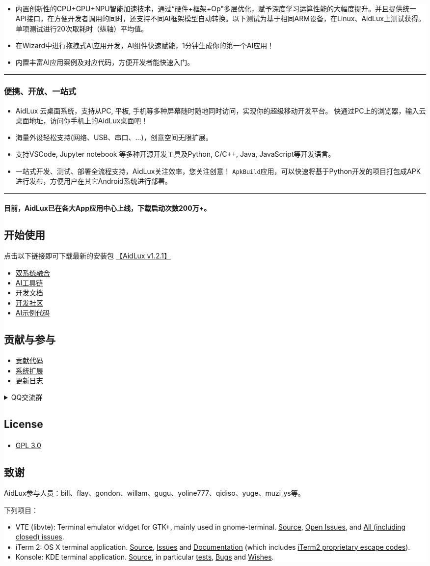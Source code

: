 * 内置创新性的CPU+GPU+NPU智能加速技术，通过“硬件+框架+Op"多层优化，赋予深度学习运算性能的大幅度提升。并且提供统一API接口，在方便开发者调用的同时，还支持不同AI框架模型自动转换。以下测试为基于相同ARM设备，在Linux、AidLux上测试获得。单项测试进行20次取耗时（纵轴）平均值。

* 在Wizard中进行拖拽式AI应用开发，AI组件快速赋能，1分钟生成你的第一个AI应用！ 

* 内置丰富AI应用案例及对应代码，方便开发者能快速入门。

----

### 便携、开放、一站式
* AidLux 云桌面系统，支持从PC, 平板, 手机等多种屏幕随时随地同时访问，实现你的超级移动开发平台。 快通过PC上的浏览器，输入云桌面地址，访问你手机上的AidLux桌面吧！

* 海量外设轻松支持(网络、USB、串口、...)，创意空间无限扩展。 

* 支持VSCode, Jupyter notebook 等多种开源开发工具及Python, C/C++, Java, JavaScript等开发语言。 

* 一站式开发、测试、部署全流程支持，AidLux关注效率，您关注创意！ `ApkBuild`应用，可以快速将基于Python开发的项目打包成APK进行发布，方便用户在其它Android系统进行部署。

----

#### 目前，AidLux已在各大App应用中心上线，下载启动次数200万+。


## 开始使用
点击以下链接即可下载最新的安装包
[【AidLux v1.2.1】](https://aidlux.com/apk/AidLux.apk) 

- [双系统融合](https://aidlux.com/platform)
- [AI工具链](https://aidlux.com/platform/core-technology)
- [开发文档](https://docs.aidlux.com/)
- [开发社区](https://community.aidlux.com)
- [AI示例代码](https://aidlux.com/examples/#/)


## 贡献与参与

- [贡献代码](https://www.aidlearning.net/showdoc/web/#/5?page_id=39)
- [系统扩展](https://www.aidlearning.net/showdoc/web/#/5?page_id=38)
- [更新日志](https://docs.aidlux.com/#/changelog)

<details><summary>QQ交流群</summary></details>

## License
- [GPL 3.0](license.md)

## 致谢
AidLux参与人员：bill、flay、gondon、willam、gugu、yoline777、qidiso、yuge、muzi_ys等。

下列项目：

* VTE (libvte): Terminal emulator widget for GTK+, mainly used in gnome-terminal. [Source](https://github.com/GNOME/vte), [Open Issues](https://bugzilla.gnome.org/buglist.cgi?quicksearch=product%3A%22vte%22+), and [All (including closed) issues](https://bugzilla.gnome.org/buglist.cgi?bug_status=RESOLVED&bug_status=VERIFIED&chfield=resolution&chfieldfrom=-2000d&chfieldvalue=FIXED&product=vte&resolution=FIXED).
* iTerm 2: OS X terminal application. [Source](https://github.com/gnachman/iTerm2), [Issues](https://gitlab.com/gnachman/iterm2/issues) and [Documentation](http://www.iterm2.com/documentation.html) (which includes [iTerm2 proprietary escape codes](http://www.iterm2.com/documentation-escape-codes.html)).
* Konsole: KDE terminal application. [Source](https://projects.kde.org/projects/kde/applications/konsole/repository), in particular [tests](https://projects.kde.org/projects/kde/applications/konsole/repository/revisions/master/show/tests), [Bugs](https://bugs.kde.org/buglist.cgi?bug_severity=critical&bug_severity=grave&bug_severity=major&bug_severity=crash&bug_severity=normal&bug_severity=minor&bug_status=UNCONFIRMED&bug_status=NEW&bug_status=ASSIGNED&bug_status=REOPENED&product=konsole) and [Wishes](https://bugs.kde.org/buglist.cgi?bug_severity=wishlist&bug_status=UNCONFIRMED&bug_status=NEW&bug_status=ASSIGNED&bug_status=REOPENED&product=konsole).